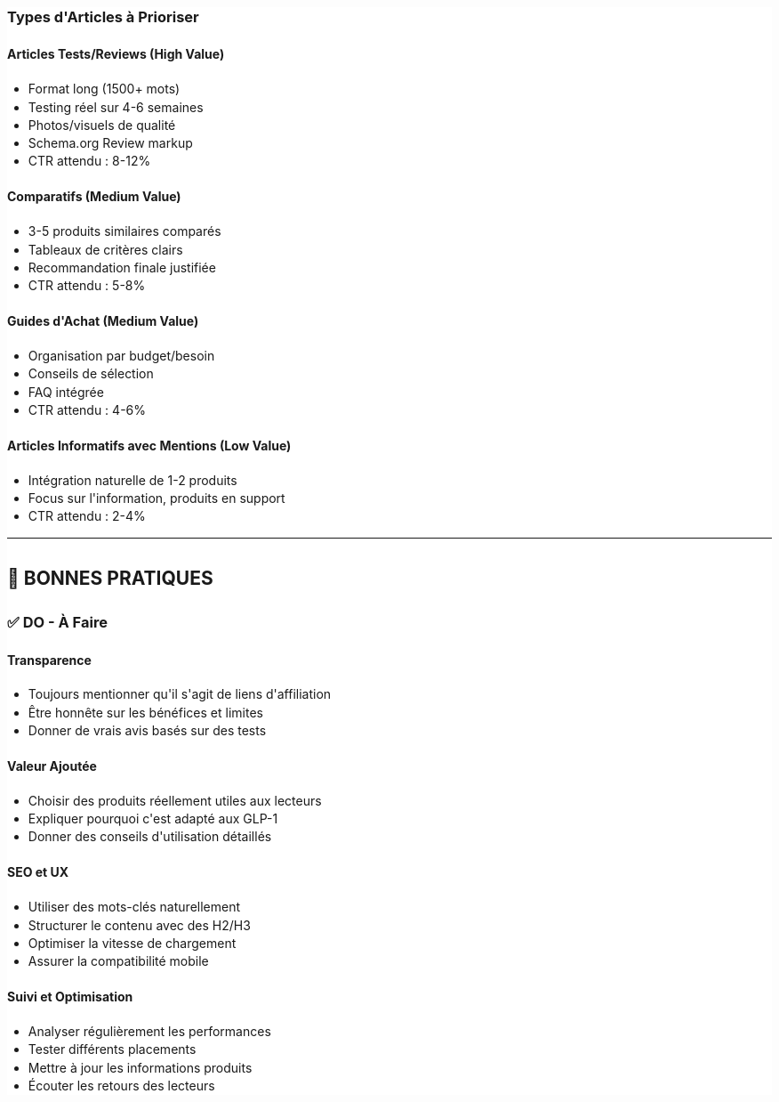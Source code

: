 ### **Types d'Articles à Prioriser**

#### **Articles Tests/Reviews (High Value)**
- Format long (1500+ mots)
- Testing réel sur 4-6 semaines
- Photos/visuels de qualité
- Schema.org Review markup
- CTR attendu : 8-12%

#### **Comparatifs (Medium Value)**
- 3-5 produits similaires comparés
- Tableaux de critères clairs
- Recommandation finale justifiée
- CTR attendu : 5-8%

#### **Guides d'Achat (Medium Value)**
- Organisation par budget/besoin
- Conseils de sélection
- FAQ intégrée
- CTR attendu : 4-6%

#### **Articles Informatifs avec Mentions (Low Value)**
- Intégration naturelle de 1-2 produits
- Focus sur l'information, produits en support
- CTR attendu : 2-4%

---

## 🎯 **BONNES PRATIQUES**

### **✅ DO - À Faire**

#### **Transparence**
- Toujours mentionner qu'il s'agit de liens d'affiliation
- Être honnête sur les bénéfices et limites
- Donner de vrais avis basés sur des tests

#### **Valeur Ajoutée**
- Choisir des produits réellement utiles aux lecteurs
- Expliquer pourquoi c'est adapté aux GLP-1
- Donner des conseils d'utilisation détaillés

#### **SEO et UX**
- Utiliser des mots-clés naturellement
- Structurer le contenu avec des H2/H3
- Optimiser la vitesse de chargement
- Assurer la compatibilité mobile

#### **Suivi et Optimisation**
- Analyser régulièrement les performances
- Tester différents placements
- Mettre à jour les informations produits
- Écouter les retours des lecteurs
